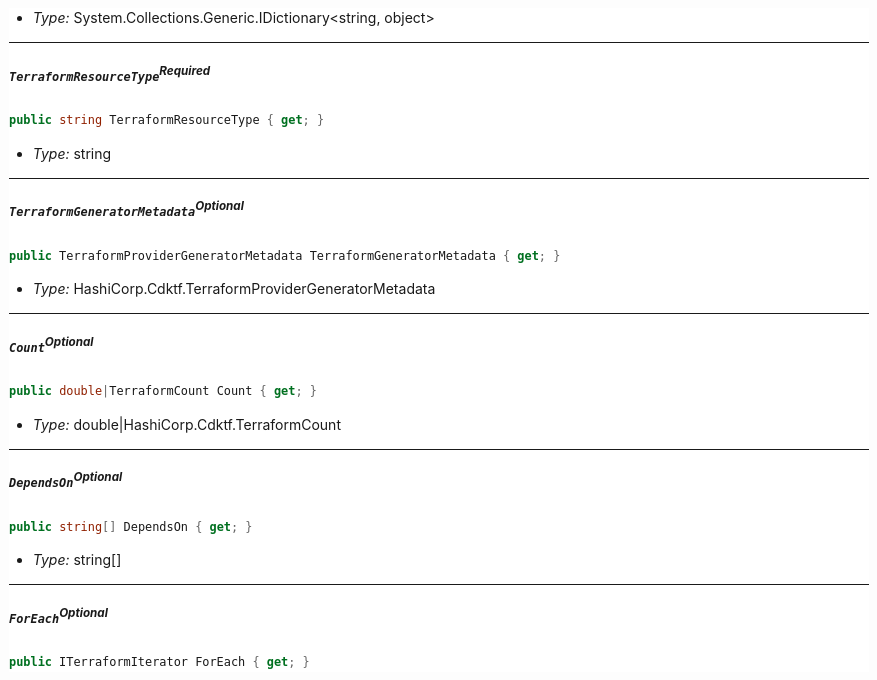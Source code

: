 - *Type:* System.Collections.Generic.IDictionary<string, object>

---

##### `TerraformResourceType`<sup>Required</sup> <a name="TerraformResourceType" id="@cdktf/provider-cloudflare.dataCloudflareByoIpPrefix.DataCloudflareByoIpPrefix.property.terraformResourceType"></a>

```csharp
public string TerraformResourceType { get; }
```

- *Type:* string

---

##### `TerraformGeneratorMetadata`<sup>Optional</sup> <a name="TerraformGeneratorMetadata" id="@cdktf/provider-cloudflare.dataCloudflareByoIpPrefix.DataCloudflareByoIpPrefix.property.terraformGeneratorMetadata"></a>

```csharp
public TerraformProviderGeneratorMetadata TerraformGeneratorMetadata { get; }
```

- *Type:* HashiCorp.Cdktf.TerraformProviderGeneratorMetadata

---

##### `Count`<sup>Optional</sup> <a name="Count" id="@cdktf/provider-cloudflare.dataCloudflareByoIpPrefix.DataCloudflareByoIpPrefix.property.count"></a>

```csharp
public double|TerraformCount Count { get; }
```

- *Type:* double|HashiCorp.Cdktf.TerraformCount

---

##### `DependsOn`<sup>Optional</sup> <a name="DependsOn" id="@cdktf/provider-cloudflare.dataCloudflareByoIpPrefix.DataCloudflareByoIpPrefix.property.dependsOn"></a>

```csharp
public string[] DependsOn { get; }
```

- *Type:* string[]

---

##### `ForEach`<sup>Optional</sup> <a name="ForEach" id="@cdktf/provider-cloudflare.dataCloudflareByoIpPrefix.DataCloudflareByoIpPrefix.property.forEach"></a>

```csharp
public ITerraformIterator ForEach { get; }
```

